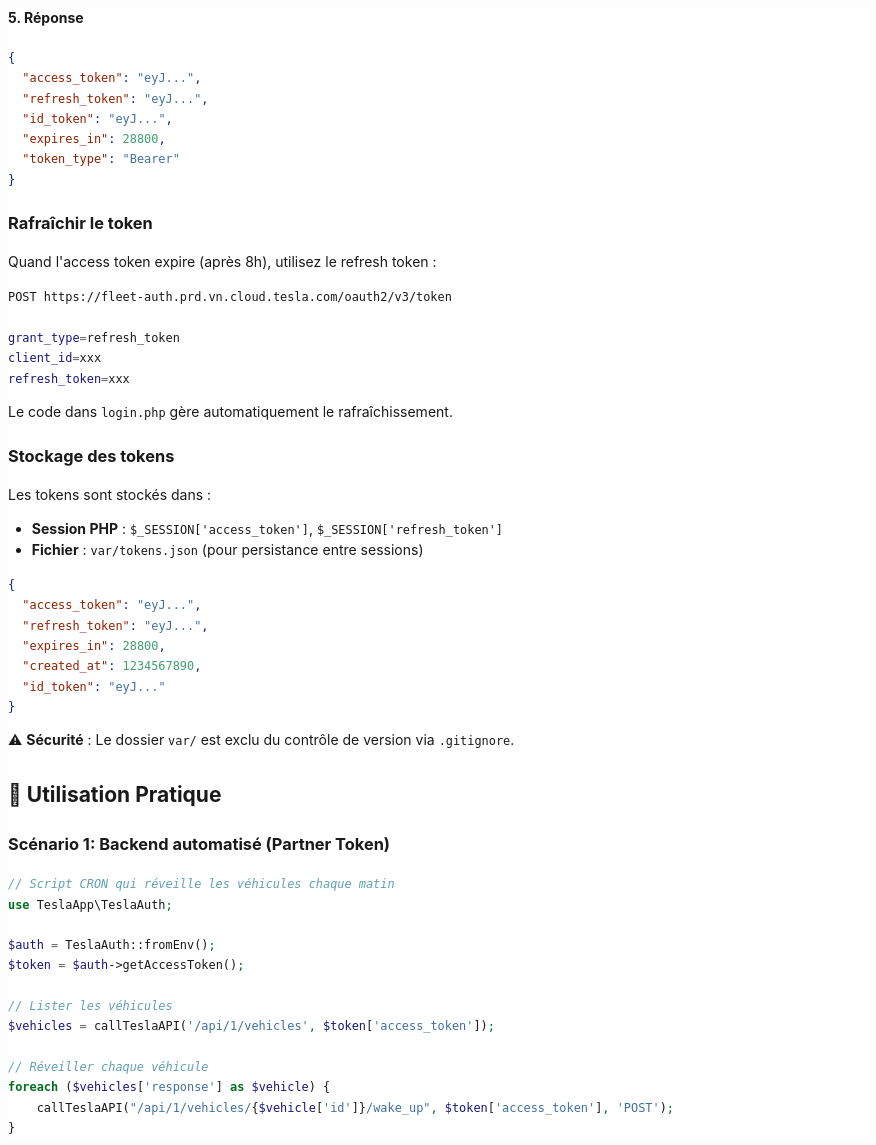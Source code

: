 #### 5. Réponse

```json
{
  "access_token": "eyJ...",
  "refresh_token": "eyJ...",
  "id_token": "eyJ...",
  "expires_in": 28800,
  "token_type": "Bearer"
}
```

### Rafraîchir le token

Quand l'access token expire (après 8h), utilisez le refresh token :

```bash
POST https://fleet-auth.prd.vn.cloud.tesla.com/oauth2/v3/token

grant_type=refresh_token
client_id=xxx
refresh_token=xxx
```

Le code dans `login.php` gère automatiquement le rafraîchissement.

### Stockage des tokens

Les tokens sont stockés dans :

- **Session PHP** : `$_SESSION['access_token']`, `$_SESSION['refresh_token']`
- **Fichier** : `var/tokens.json` (pour persistance entre sessions)

```json
{
  "access_token": "eyJ...",
  "refresh_token": "eyJ...",
  "expires_in": 28800,
  "created_at": 1234567890,
  "id_token": "eyJ..."
}
```

⚠️ **Sécurité** : Le dossier `var/` est exclu du contrôle de version via `.gitignore`.

## 🚀 Utilisation Pratique

### Scénario 1: Backend automatisé (Partner Token)

```php
// Script CRON qui réveille les véhicules chaque matin
use TeslaApp\TeslaAuth;

$auth = TeslaAuth::fromEnv();
$token = $auth->getAccessToken();

// Lister les véhicules
$vehicles = callTeslaAPI('/api/1/vehicles', $token['access_token']);

// Réveiller chaque véhicule
foreach ($vehicles['response'] as $vehicle) {
    callTeslaAPI("/api/1/vehicles/{$vehicle['id']}/wake_up", $token['access_token'], 'POST');
}
```

